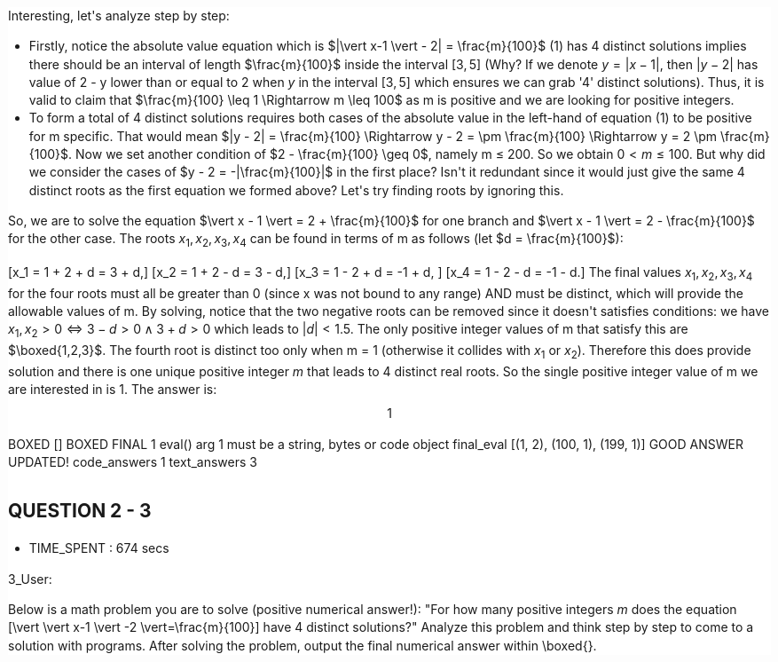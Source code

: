 Interesting, let's analyze step by step:



* Firstly, notice the absolute value equation which is $|\vert x-1 \vert - 2| = \frac{m}{100}$ (1) has 4 distinct solutions implies there should be an interval of length $\frac{m}{100}$ inside the interval $[3,5]$ (Why? If we denote $y = |x-1|$, then $|y - 2|$ has value of 2 - y lower than or equal to 2 when $y$ in the interval $[3,5]$ which ensures we can grab '4' distinct solutions). Thus, it is valid to claim that $\frac{m}{100} \leq 1 \Rightarrow m \leq 100$ as m is positive and we are looking for positive integers.
* To form a total of 4 distinct solutions requires both cases of the absolute value in the left-hand of equation (1) to be positive for m specific. That would mean $|y - 2| = \frac{m}{100} \Rightarrow y - 2 = \pm \frac{m}{100} \Rightarrow y = 2 \pm \frac{m}{100}$. Now we set another condition of $2 - \frac{m}{100} \geq 0$, namely m ≤ 200. So we obtain $0 < m \leq 100$. But why did we consider the cases of $y - 2 = -|\frac{m}{100}|$ in the first place? Isn't it redundant since it would just give the same 4 distinct roots as the first equation we formed above? Let's try finding roots by ignoring this. 

So, we are to solve the equation $\vert x - 1 \vert = 2 + \frac{m}{100}$ for one branch and $\vert x - 1 \vert = 2 - \frac{m}{100}$ for the other case. The roots $x_1, x_2, x_3, x_4$ can be found in terms of m as follows (let $d = \frac{m}{100}$):

\[x_1 = 1 + 2 + d = 3 + d,\]
\[x_2 = 1 + 2 - d = 3 - d,\]
\[x_3 = 1 - 2 + d = -1 + d, \]
\[x_4 = 1 - 2 - d = -1 - d.\]
The final values $x_1, x_2, x_3, x_4$ for the four roots must all be greater than 0 (since x was not bound to any range) AND must be distinct, which will provide the allowable values of m.
By solving, notice that the two negative roots can be removed since it doesn't satisfies conditions: we have $x_1, x_2 > 0 \iff 3 - d > 0 \wedge 3 + d > 0$ which leads to $|d| < 1.5$. The only positive integer values of m that satisfy this are $\boxed{1,2,3}$. The fourth root is distinct too only when m = 1 (otherwise it collides with $x_1 \text{ or } x_2$). Therefore this does provide solution and there is one unique positive integer $m$ that leads to $4$ distinct real roots. So the single positive integer value of m we are interested in is $1$. The answer is: $$1$$

BOXED []
BOXED FINAL 1
eval() arg 1 must be a string, bytes or code object final_eval
[(1, 2), (100, 1), (199, 1)]
GOOD ANSWER UPDATED!
code_answers 1 text_answers 3



## QUESTION 2 - 3 
- TIME_SPENT : 674 secs

3_User:


Below is a math problem you are to solve (positive numerical answer!):
"For how many positive integers $m$ does the equation \[\vert \vert x-1 \vert -2 \vert=\frac{m}{100}\] have $4$ distinct solutions?"
Analyze this problem and think step by step to come to a solution with programs. After solving the problem, output the final numerical answer within \boxed{}.
